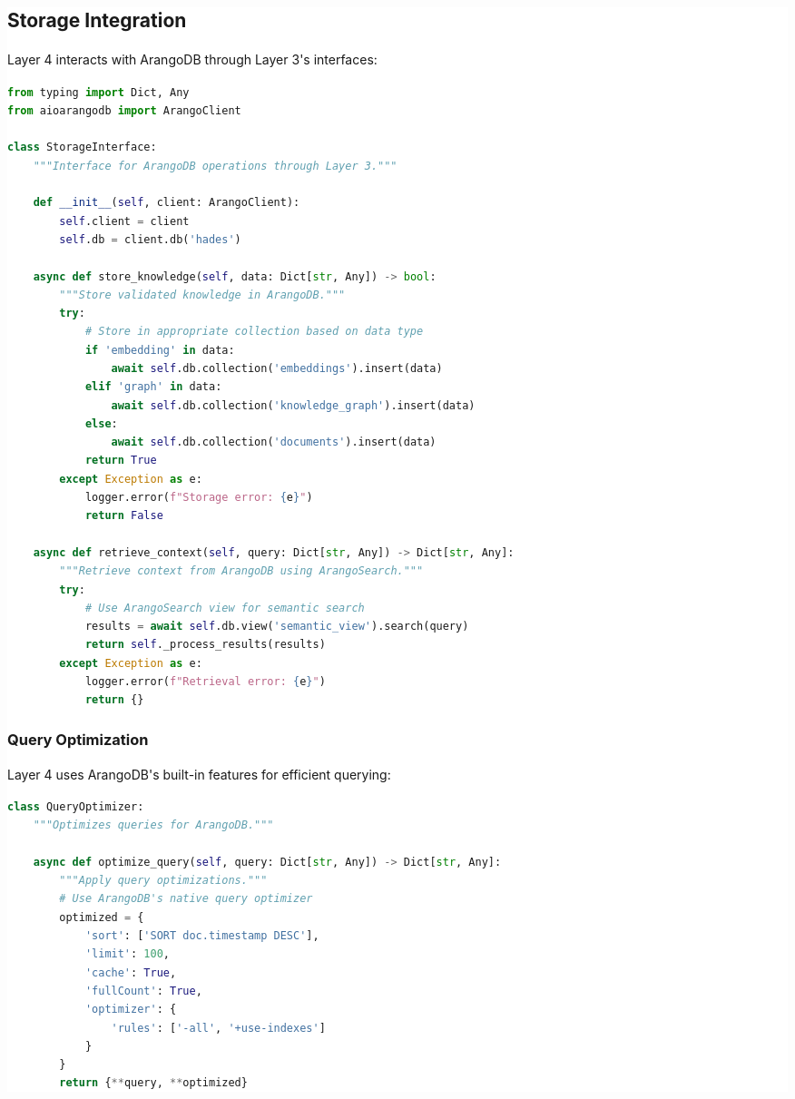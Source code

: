 ## Storage Integration

Layer 4 interacts with ArangoDB through Layer 3's interfaces:

```python
from typing import Dict, Any
from aioarangodb import ArangoClient

class StorageInterface:
    """Interface for ArangoDB operations through Layer 3."""
    
    def __init__(self, client: ArangoClient):
        self.client = client
        self.db = client.db('hades')
        
    async def store_knowledge(self, data: Dict[str, Any]) -> bool:
        """Store validated knowledge in ArangoDB."""
        try:
            # Store in appropriate collection based on data type
            if 'embedding' in data:
                await self.db.collection('embeddings').insert(data)
            elif 'graph' in data:
                await self.db.collection('knowledge_graph').insert(data)
            else:
                await self.db.collection('documents').insert(data)
            return True
        except Exception as e:
            logger.error(f"Storage error: {e}")
            return False

    async def retrieve_context(self, query: Dict[str, Any]) -> Dict[str, Any]:
        """Retrieve context from ArangoDB using ArangoSearch."""
        try:
            # Use ArangoSearch view for semantic search
            results = await self.db.view('semantic_view').search(query)
            return self._process_results(results)
        except Exception as e:
            logger.error(f"Retrieval error: {e}")
            return {}
```

### Query Optimization

Layer 4 uses ArangoDB's built-in features for efficient querying:

```python
class QueryOptimizer:
    """Optimizes queries for ArangoDB."""
    
    async def optimize_query(self, query: Dict[str, Any]) -> Dict[str, Any]:
        """Apply query optimizations."""
        # Use ArangoDB's native query optimizer
        optimized = {
            'sort': ['SORT doc.timestamp DESC'],
            'limit': 100,
            'cache': True,
            'fullCount': True,
            'optimizer': {
                'rules': ['-all', '+use-indexes']
            }
        }
        return {**query, **optimized}
```
